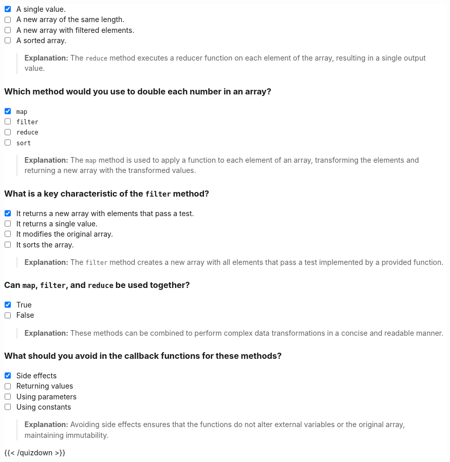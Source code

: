 - [x] A single value.
- [ ] A new array of the same length.
- [ ] A new array with filtered elements.
- [ ] A sorted array.

> **Explanation:** The `reduce` method executes a reducer function on each element of the array, resulting in a single output value.

### Which method would you use to double each number in an array?

- [x] `map`
- [ ] `filter`
- [ ] `reduce`
- [ ] `sort`

> **Explanation:** The `map` method is used to apply a function to each element of an array, transforming the elements and returning a new array with the transformed values.

### What is a key characteristic of the `filter` method?

- [x] It returns a new array with elements that pass a test.
- [ ] It returns a single value.
- [ ] It modifies the original array.
- [ ] It sorts the array.

> **Explanation:** The `filter` method creates a new array with all elements that pass a test implemented by a provided function.

### Can `map`, `filter`, and `reduce` be used together?

- [x] True
- [ ] False

> **Explanation:** These methods can be combined to perform complex data transformations in a concise and readable manner.

### What should you avoid in the callback functions for these methods?

- [x] Side effects
- [ ] Returning values
- [ ] Using parameters
- [ ] Using constants

> **Explanation:** Avoiding side effects ensures that the functions do not alter external variables or the original array, maintaining immutability.

{{< /quizdown >}}


